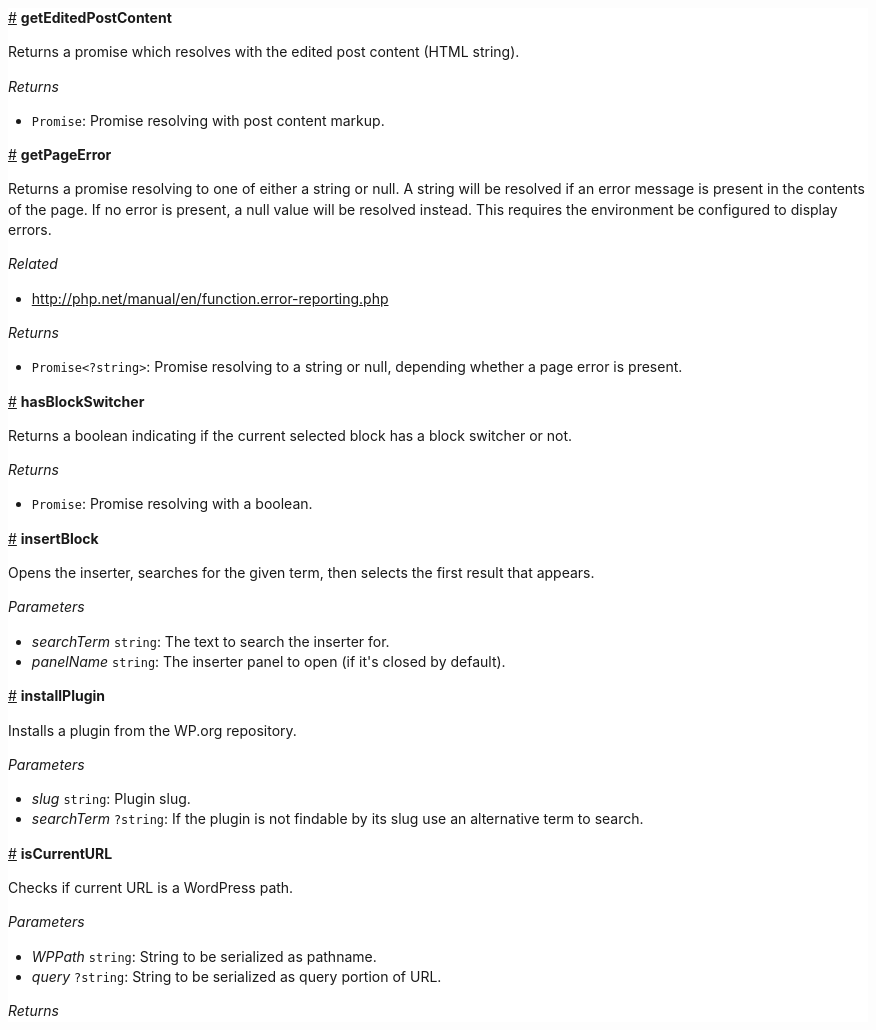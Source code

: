<a name="getEditedPostContent" href="#getEditedPostContent">#</a> **getEditedPostContent**

Returns a promise which resolves with the edited post content (HTML string).

_Returns_

-   `Promise`: Promise resolving with post content markup.

<a name="getPageError" href="#getPageError">#</a> **getPageError**

Returns a promise resolving to one of either a string or null. A string will
be resolved if an error message is present in the contents of the page. If no
error is present, a null value will be resolved instead. This requires the
environment be configured to display errors.

_Related_

-   <http://php.net/manual/en/function.error-reporting.php>

_Returns_

-   `Promise<?string>`: Promise resolving to a string or null, depending whether a page error is present.

<a name="hasBlockSwitcher" href="#hasBlockSwitcher">#</a> **hasBlockSwitcher**

Returns a boolean indicating if the current selected block has a block switcher or not.

_Returns_

-   `Promise`: Promise resolving with a boolean.

<a name="insertBlock" href="#insertBlock">#</a> **insertBlock**

Opens the inserter, searches for the given term, then selects the first
result that appears.

_Parameters_

-   _searchTerm_ `string`: The text to search the inserter for.
-   _panelName_ `string`: The inserter panel to open (if it's closed by default).

<a name="installPlugin" href="#installPlugin">#</a> **installPlugin**

Installs a plugin from the WP.org repository.

_Parameters_

-   _slug_ `string`: Plugin slug.
-   _searchTerm_ `?string`: If the plugin is not findable by its slug use an alternative term to search.

<a name="isCurrentURL" href="#isCurrentURL">#</a> **isCurrentURL**

Checks if current URL is a WordPress path.

_Parameters_

-   _WPPath_ `string`: String to be serialized as pathname.
-   _query_ `?string`: String to be serialized as query portion of URL.

_Returns_
